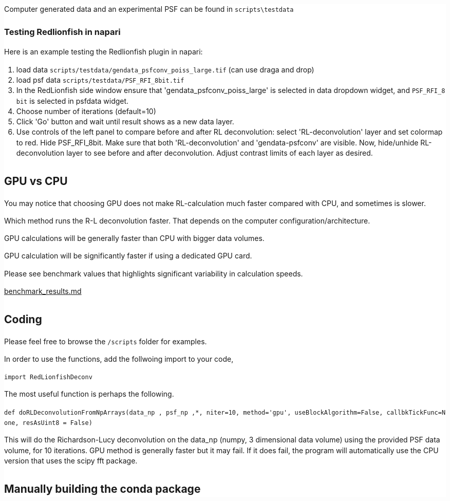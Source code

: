 
Computer generated data and an experimental PSF can be found in `scripts\testdata`

### Testing Redlionfish in napari

Here is an example testing the Redlionfish plugin in napari:

1. load data `scripts/testdata/gendata_psfconv_poiss_large.tif` (can use draga and drop)
2. load psf data `scripts/testdata/PSF_RFI_8bit.tif`
3. In the RedLionfish side window ensure that 'gendata_psfconv_poiss_large' is selected in data dropdown widget, and `PSF_RFI_8bit` is selected in psfdata widget.
4. Choose number of iterations (default=10)
5. Click 'Go' button and wait until result shows as a new data layer.
6. Use controls of the left panel to compare before and after RL deconvolution: select 'RL-deconvolution' layer and set colormap to red. Hide PSF_RFI_8bit. Make sure that both 'RL-deconvolution' and 'gendata-psfconv' are visible. Now, hide/unhide RL-deconvolution layer to see before and after deconvolution. Adjust contrast limits of each layer as desired.


## GPU vs CPU

You may notice that choosing GPU does not make RL-calculation much faster compared with CPU, and sometimes is slower.

Which method runs the R-L deconvolution faster. That depends on the computer configuration/architecture.

GPU calculations will be generally faster than CPU with bigger data volumes.

GPU calculation will be significantly faster if using a dedicated GPU card.

Please see benchmark values that highlights significant variability in calculation speeds.


[benchmark_results.md](benchmark_results.md)


## Coding

Please feel free to browse the `/scripts` folder for examples.

In order to use the functions, add the follwoing import to your code,

`import RedLionfishDeconv`

The most useful function is perhaps the following.

`def doRLDeconvolutionFromNpArrays(data_np , psf_np ,*, niter=10, method='gpu', useBlockAlgorithm=False, callbkTickFunc=None, resAsUint8 = False) `

This will do the Richardson-Lucy deconvolution on the data_np (numpy, 3 dimensional data volume) using the provided PSF data volume, for 10 iterations. GPU method is generally faster but it may fail. If it does fail, the program will automatically use the CPU version that uses the scipy fft package.



## Manually building the conda package
